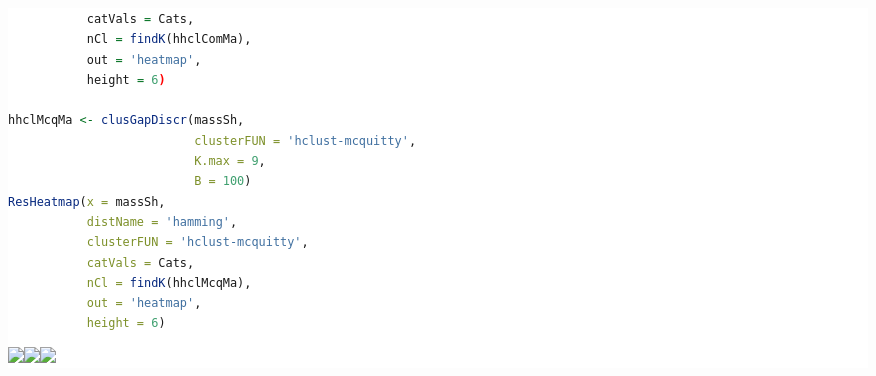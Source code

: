 ``` r
           catVals = Cats,
           nCl = findK(hhclComMa),
           out = 'heatmap',
           height = 6)

hhclMcqMa <- clusGapDiscr(massSh, 
                          clusterFUN = 'hclust-mcquitty', 
                          K.max = 9, 
                          B = 100)
ResHeatmap(x = massSh,
           distName = 'hamming',
           clusterFUN = 'hclust-mcquitty',
           catVals = Cats,
           nCl = findK(hhclMcqMa),
           out = 'heatmap', 
           height = 6)
```

<img src="man/figures/README-hclustRun-1.png" width="230" /><img src="man/figures/README-hclustRun-2.png" width="230" /><img src="man/figures/README-hclustRun-3.png" width="230" />
